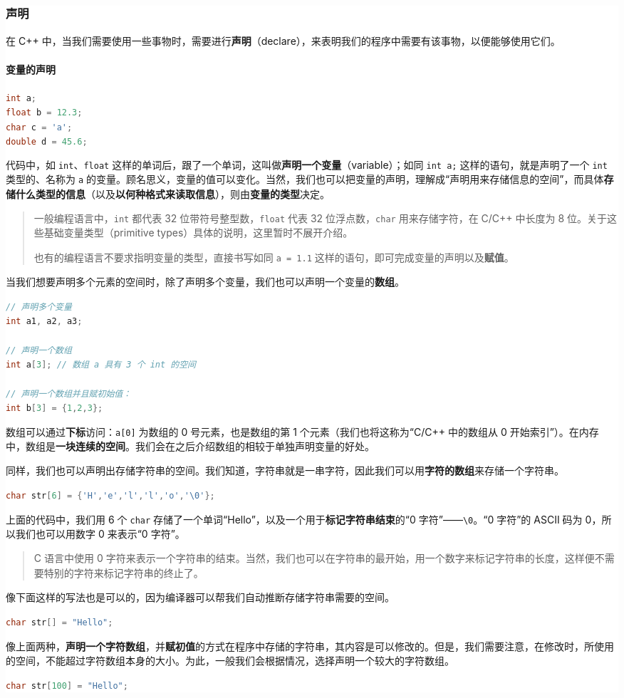 ### 声明

在 C++ 中，当我们需要使用一些事物时，需要进行**声明**（declare），来表明我们的程序中需要有该事物，以便能够使用它们。

#### 变量的声明

```cpp
int a;
float b = 12.3;
char c = 'a';
double d = 45.6;
```

代码中，如 `int`、`float` 这样的单词后，跟了一个单词，这叫做**声明一个变量**（variable）；如同 `int a;` 这样的语句，就是声明了一个 `int` 类型的、名称为 `a` 的变量。顾名思义，变量的值可以变化。当然，我们也可以把变量的声明，理解成“声明用来存储信息的空间”，而具体**存储什么类型的信息**（以及**以何种格式来读取信息**），则由**变量的类型**决定。

> 一般编程语言中，`int` 都代表 32 位带符号整型数，`float` 代表 32 位浮点数，`char` 用来存储字符，在 C/C++ 中长度为 8 位。关于这些基础变量类型（primitive types）具体的说明，这里暂时不展开介绍。
>
> 也有的编程语言不要求指明变量的类型，直接书写如同 `a = 1.1` 这样的语句，即可完成变量的声明以及**赋值**。

当我们想要声明多个元素的空间时，除了声明多个变量，我们也可以声明一个变量的**数组**。

```cpp
// 声明多个变量
int a1, a2, a3; 

// 声明一个数组
int a[3]; // 数组 a 具有 3 个 int 的空间

// 声明一个数组并且赋初始值：
int b[3] = {1,2,3};
```

数组可以通过**下标**访问：`a[0]` 为数组的 0 号元素，也是数组的第 1 个元素（我们也将这称为“C/C++ 中的数组从 0 开始索引”）。在内存中，数组是**一块连续的空间**。我们会在之后介绍数组的相较于单独声明变量的好处。

同样，我们也可以声明出存储字符串的空间。我们知道，字符串就是一串字符，因此我们可以用**字符的数组**来存储一个字符串。

```cpp
char str[6] = {'H','e','l','l','o','\0'};
```

上面的代码中，我们用 6 个 `char` 存储了一个单词“Hello”，以及一个用于**标记字符串结束**的“0 字符”——`\0`。“0 字符”的 ASCII 码为 0，所以我们也可以用数字 0 来表示“0 字符”。

> C 语言中使用 0 字符来表示一个字符串的结束。当然，我们也可以在字符串的最开始，用一个数字来标记字符串的长度，这样便不需要特别的字符来标记字符串的终止了。

像下面这样的写法也是可以的，因为编译器可以帮我们自动推断存储字符串需要的空间。

```cpp
char str[] = "Hello";
```

像上面两种，**声明一个字符数组**，并**赋初值**的方式在程序中存储的字符串，其内容是可以修改的。但是，我们需要注意，在修改时，所使用的空间，不能超过字符数组本身的大小。为此，一般我们会根据情况，选择声明一个较大的字符数组。

```c
char str[100] = "Hello";
```
